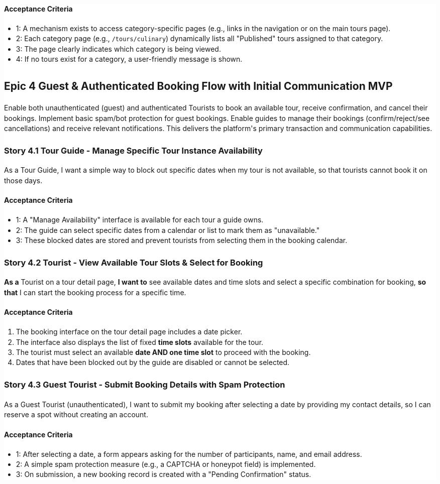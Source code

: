 #### Acceptance Criteria

* 1: A mechanism exists to access category-specific pages (e.g., links in the navigation or on the main tours page).
* 2: Each category page (e.g., `/tours/culinary`) dynamically lists all "Published" tours assigned to that category.
* 3: The page clearly indicates which category is being viewed.
* 4: If no tours exist for a category, a user-friendly message is shown.

## Epic 4 Guest & Authenticated Booking Flow with Initial Communication MVP

Enable both unauthenticated (guest) and authenticated Tourists to book an available tour, receive confirmation, and cancel their bookings. Implement basic spam/bot protection for guest bookings. Enable guides to manage their bookings (confirm/reject/see cancellations) and receive relevant notifications. This delivers the platform's primary transaction and communication capabilities.

### Story 4.1 Tour Guide - Manage Specific Tour Instance Availability

As a Tour Guide, I want a simple way to block out specific dates when my tour is not available, so that tourists cannot book it on those days.

#### Acceptance Criteria

* 1: A "Manage Availability" interface is available for each tour a guide owns.
* 2: The guide can select specific dates from a calendar or list to mark them as "unavailable."
* 3: These blocked dates are stored and prevent tourists from selecting them in the booking calendar.

### Story 4.2 Tourist - View Available Tour Slots & Select for Booking

**As a** Tourist on a tour detail page, **I want to** see available dates and time slots and select a specific combination for booking, **so that** I can start the booking process for a specific time.

#### Acceptance Criteria
1.  The booking interface on the tour detail page includes a date picker.
2.  The interface also displays the list of fixed **time slots** available for the tour.
3.  The tourist must select an available **date AND one time slot** to proceed with the booking.
4.  Dates that have been blocked out by the guide are disabled or cannot be selected.

### Story 4.3 Guest Tourist - Submit Booking Details with Spam Protection

As a Guest Tourist (unauthenticated), I want to submit my booking after selecting a date by providing my contact details, so I can reserve a spot without creating an account.

#### Acceptance Criteria

* 1: After selecting a date, a form appears asking for the number of participants, name, and email address.
* 2: A simple spam protection measure (e.g., a CAPTCHA or honeypot field) is implemented.
* 3: On submission, a new booking record is created with a "Pending Confirmation" status.
